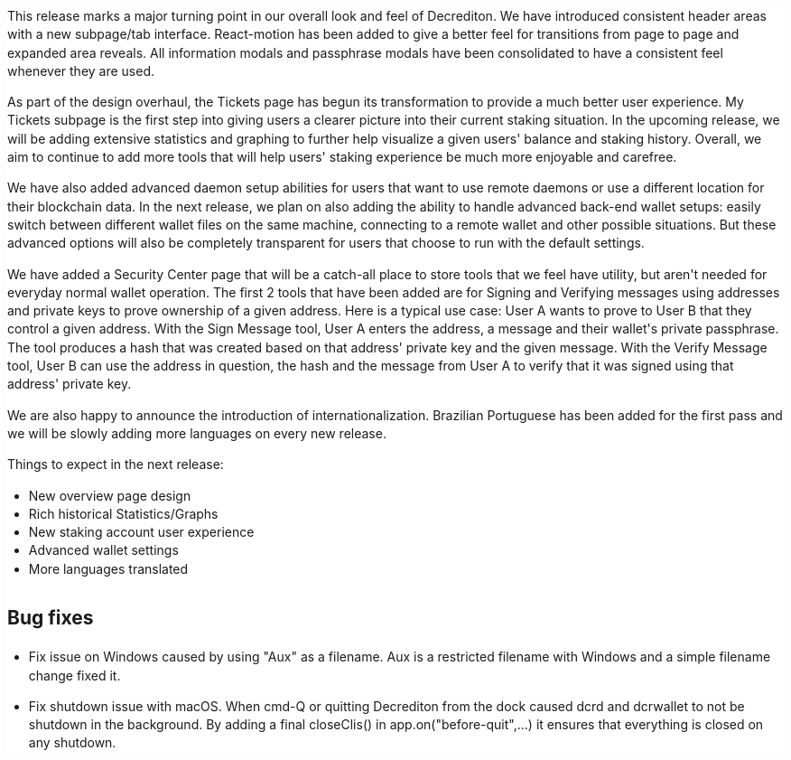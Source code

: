 This release marks a major turning point in our overall look and feel of
Decrediton. We have introduced consistent header areas with a new subpage/tab
interface.  React-motion has been added to give a better feel for transitions
from page to page and expanded area reveals.  All information modals and
passphrase modals have been consolidated to have a consistent feel whenever they
are used.

As part of the design overhaul, the Tickets page has begun its transformation
to provide a much better user experience.  My Tickets subpage is the first step
into giving users a clearer picture into their current staking situation.  In
the upcoming release, we will be adding extensive statistics and graphing to
further help visualize a given users' balance and staking history.  Overall,
we aim to continue to add more tools that will help users' staking experience
be much more enjoyable and carefree.

We have also added advanced daemon setup abilities for users that want to use
remote daemons or use a different location for their blockchain data.  In the
next release, we plan on also adding the ability to handle advanced back-end
wallet setups: easily switch between different wallet files on the same machine,
connecting to a remote wallet and other possible situations.  But these advanced
options will also be completely transparent for users that choose to run with
the default settings.

We have added a Security Center page that will be a catch-all place to
store tools that we feel have utility, but aren't needed for everyday normal
wallet operation.  The first 2 tools that have been added are for Signing and
Verifying messages using addresses and private keys to prove ownership of a
given address.  Here is a typical use case:  User A wants to prove to User B
that they control a given address.  With the Sign Message tool, User A enters
the address, a message and their wallet's private passphrase.  The tool produces
a hash that was created based on that address' private key and the given
message.  With the Verify Message tool, User B can use the address in question,
the hash and the message from User A to verify that it was signed using that
address' private key.

We are also happy to announce the introduction of internationalization.
Brazilian Portuguese has been added for the first pass and we will be slowly
adding more languages on every new release.

Things to expect in the next release:

- New overview page design
- Rich historical Statistics/Graphs
- New staking account user experience
- Advanced wallet settings
- More languages translated

## Bug fixes

* Fix issue on Windows caused by using "Aux" as a filename.  Aux is a restricted
  filename with Windows and a simple filename change fixed it.

* Fix shutdown issue with macOS.  When cmd-Q or quitting Decrediton from the
  dock caused dcrd and dcrwallet to not be shutdown in the background.  By
  adding a final closeClis() in app.on("before-quit",...) it ensures that
  everything is closed on any shutdown.
